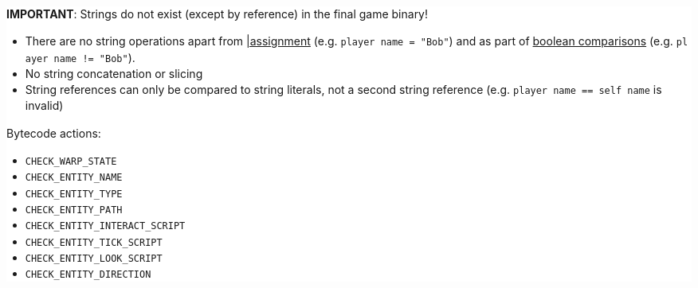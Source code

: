 **IMPORTANT**: Strings do not exist (except by reference) in the final game binary!

- There are no string operations apart from [|assignment](actions#assign-string-value) (e.g. `player name = "Bob"`) and as part of [boolean comparisons](#bool-comparison) (e.g. `player name != "Bob"`).
- No string concatenation or slicing
- String references can only be compared to string literals, not a second string reference (e.g. `player name == self name` is invalid)

Bytecode actions:

- `CHECK_WARP_STATE`
- `CHECK_ENTITY_NAME`
- `CHECK_ENTITY_TYPE`
- `CHECK_ENTITY_PATH`
- `CHECK_ENTITY_INTERACT_SCRIPT`
- `CHECK_ENTITY_TICK_SCRIPT`
- `CHECK_ENTITY_LOOK_SCRIPT`
- `CHECK_ENTITY_DIRECTION`
